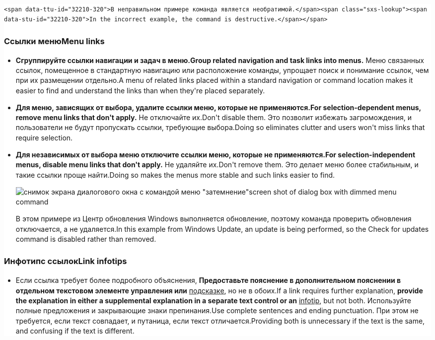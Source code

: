     <span data-ttu-id="32210-320">В неправильном примере команда является необратимой.</span><span class="sxs-lookup"><span data-stu-id="32210-320">In the incorrect example, the command is destructive.</span></span>

### <a name="menu-links"></a><span data-ttu-id="32210-321">Ссылки меню</span><span class="sxs-lookup"><span data-stu-id="32210-321">Menu links</span></span>

-   <span data-ttu-id="32210-322">**Сгруппируйте ссылки навигации и задач в меню.**</span><span class="sxs-lookup"><span data-stu-id="32210-322">**Group related navigation and task links into menus.**</span></span> <span data-ttu-id="32210-323">Меню связанных ссылок, помещенное в стандартную навигацию или расположение команды, упрощает поиск и понимание ссылок, чем при их размещении отдельно.</span><span class="sxs-lookup"><span data-stu-id="32210-323">A menu of related links placed within a standard navigation or command location makes it easier to find and understand the links than when they're placed separately.</span></span>
-   <span data-ttu-id="32210-324">**Для меню, зависящих от выбора, удалите ссылки меню, которые не применяются.**</span><span class="sxs-lookup"><span data-stu-id="32210-324">**For selection-dependent menus, remove menu links that don't apply.**</span></span> <span data-ttu-id="32210-325">Не отключайте их.</span><span class="sxs-lookup"><span data-stu-id="32210-325">Don't disable them.</span></span> <span data-ttu-id="32210-326">Это позволит избежать загромождения, и пользователи не будут пропускать ссылки, требующие выбора.</span><span class="sxs-lookup"><span data-stu-id="32210-326">Doing so eliminates clutter and users won't miss links that require selection.</span></span>
-   <span data-ttu-id="32210-327">**Для независимых от выбора меню отключите ссылки меню, которые не применяются.**</span><span class="sxs-lookup"><span data-stu-id="32210-327">**For selection-independent menus, disable menu links that don't apply.**</span></span> <span data-ttu-id="32210-328">Не удаляйте их.</span><span class="sxs-lookup"><span data-stu-id="32210-328">Don't remove them.</span></span> <span data-ttu-id="32210-329">Это делает меню более стабильным, и такие ссылки проще найти.</span><span class="sxs-lookup"><span data-stu-id="32210-329">Doing so makes the menus more stable and such links easier to find.</span></span>

    ![<span data-ttu-id="32210-330">снимок экрана диалогового окна с командой меню "затемнение"</span><span class="sxs-lookup"><span data-stu-id="32210-330">screen shot of dialog box with dimmed menu command</span></span> ](images/ctrl-links-image15.png)

    <span data-ttu-id="32210-331">В этом примере из Центр обновления Windows выполняется обновление, поэтому команда проверить обновления отключается, а не удаляется.</span><span class="sxs-lookup"><span data-stu-id="32210-331">In this example from Windows Update, an update is being performed, so the Check for updates command is disabled rather than removed.</span></span>

### <a name="link-infotips"></a><span data-ttu-id="32210-332">Инфотипс ссылок</span><span class="sxs-lookup"><span data-stu-id="32210-332">Link infotips</span></span>

-   <span data-ttu-id="32210-333">Если ссылка требует более подробного объяснения, **Предоставьте пояснение в дополнительном пояснении в отдельном текстовом элементе управления или** [подсказке](ctrl-tooltips-and-infotips.md), но не в обоих.</span><span class="sxs-lookup"><span data-stu-id="32210-333">If a link requires further explanation, **provide the explanation in either a supplemental explanation in a separate text control or an** [infotip](ctrl-tooltips-and-infotips.md), but not both.</span></span> <span data-ttu-id="32210-334">Используйте полные предложения и закрывающие знаки препинания.</span><span class="sxs-lookup"><span data-stu-id="32210-334">Use complete sentences and ending punctuation.</span></span> <span data-ttu-id="32210-335">При этом не требуется, если текст совпадает, и путаница, если текст отличается.</span><span class="sxs-lookup"><span data-stu-id="32210-335">Providing both is unnecessary if the text is the same, and confusing if the text is different.</span></span>
